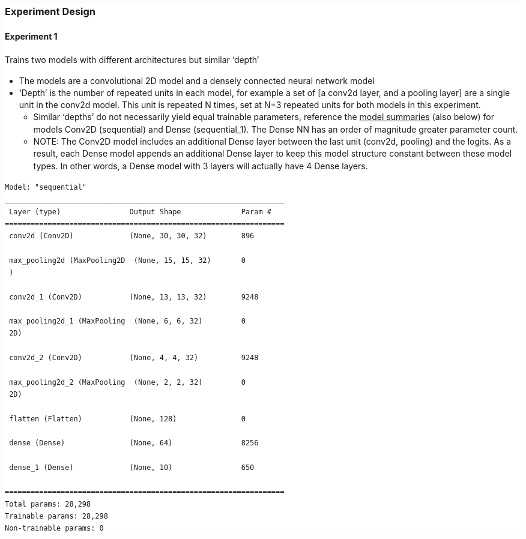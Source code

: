 
### Experiment Design 


#### Experiment 1

Trains two models with different architectures but similar ‘depth’



* The models are a convolutional 2D model and a densely connected neural network model
* ‘Depth’ is the number of repeated units in each model, for example a set of [a conv2d layer, and a pooling layer] are a single unit in the conv2d model. This unit is repeated N times, set at N=3 repeated units for both models in this experiment. 
    * Similar ‘depths’ do not necessarily yield equal trainable parameters, reference the [model summaries](https://github.com/morendav/mia_image_classifier/blob/main/Experiment_Report/console.txt) (also below) for models Conv2D (sequential) and Dense (sequential_1). The Dense NN has an order of magnitude greater parameter count.
    * NOTE: The Conv2D model includes an additional Dense layer between the last unit (conv2d, pooling) and the logits. As a result, each Dense model appends an additional Dense layer to keep this model structure constant between these model types. In other words, a Dense model with 3 layers will actually have 4 Dense layers.

```
Model: "sequential"
_________________________________________________________________
 Layer (type)                Output Shape              Param #
=================================================================
 conv2d (Conv2D)             (None, 30, 30, 32)        896

 max_pooling2d (MaxPooling2D  (None, 15, 15, 32)       0
 )

 conv2d_1 (Conv2D)           (None, 13, 13, 32)        9248

 max_pooling2d_1 (MaxPooling  (None, 6, 6, 32)         0
 2D)

 conv2d_2 (Conv2D)           (None, 4, 4, 32)          9248

 max_pooling2d_2 (MaxPooling  (None, 2, 2, 32)         0
 2D)

 flatten (Flatten)           (None, 128)               0

 dense (Dense)               (None, 64)                8256

 dense_1 (Dense)             (None, 10)                650

=================================================================
Total params: 28,298
Trainable params: 28,298
Non-trainable params: 0
```


[^1]: Reza Shokri, Marco Stronati, Congzheng Song, & Vitaly Shmatikov. (2017). Membership Inference Attacks against Machine Learning Models. [https://arxiv.org/pdf/1610.05820.pdf](https://arxiv.org/pdf/1610.05820.pdf)
[^2]: Ahmed Salem, Yang Zhang, Mathias Humbert, Pascal Berrang, Mario Fritz, & Michael Backes. (2018). ML-Leaks: Model and Data Independent Membership Inference Attacks and Defenses on Machine Learning Models. [https://arxiv.org/pdf/1806.01246.pdf](https://arxiv.org/pdf/1806.01246.pdf)
[^3]: Liwei Song, & Prateek Mittal. (2020). Systematic Evaluation of Privacy Risks of Machine Learning Models. [https://arxiv.org/pdf/2003.10595.pdf](https://arxiv.org/pdf/2003.10595.pdf) 
[^4]: Nicholas Carlini, Steve Chien, Milad Nasr, Shuang Song, Andreas Terzis, & Florian Tramer. (2022). Membership Inference Attacks From First Principles. [https://arxiv.org/pdf/2112.03570.pdf](https://arxiv.org/pdf/2112.03570.pdf) 
[^5]: Yiyong Liu, Zhengyu Zhao, Michael Backes, & Yang Zhang. (2022). Membership Inference Attacks by Exploiting Loss Trajectory. [https://arxiv.org/abs/2208.14933](https://arxiv.org/abs/2208.14933) 